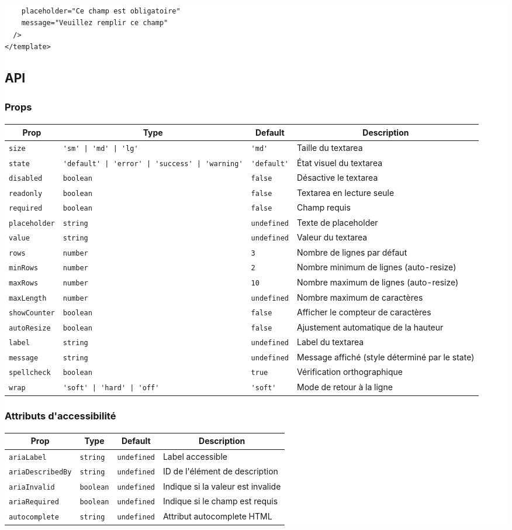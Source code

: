 ```vue
    placeholder="Ce champ est obligatoire"
    message="Veuillez remplir ce champ"
  />
</template>
```

## API

### Props

| Prop | Type | Default | Description |
|------|------|---------|-------------|
| `size` | `'sm' \| 'md' \| 'lg'` | `'md'` | Taille du textarea |
| `state` | `'default' \| 'error' \| 'success' \| 'warning'` | `'default'` | État visuel du textarea |
| `disabled` | `boolean` | `false` | Désactive le textarea |
| `readonly` | `boolean` | `false` | Textarea en lecture seule |
| `required` | `boolean` | `false` | Champ requis |
| `placeholder` | `string` | `undefined` | Texte de placeholder |
| `value` | `string` | `undefined` | Valeur du textarea |
| `rows` | `number` | `3` | Nombre de lignes par défaut |
| `minRows` | `number` | `2` | Nombre minimum de lignes (auto-resize) |
| `maxRows` | `number` | `10` | Nombre maximum de lignes (auto-resize) |
| `maxLength` | `number` | `undefined` | Nombre maximum de caractères |
| `showCounter` | `boolean` | `false` | Afficher le compteur de caractères |
| `autoResize` | `boolean` | `false` | Ajustement automatique de la hauteur |
| `label` | `string` | `undefined` | Label du textarea |
| `message` | `string` | `undefined` | Message affiché (style déterminé par le state) |
| `spellcheck` | `boolean` | `true` | Vérification orthographique |
| `wrap` | `'soft' \| 'hard' \| 'off'` | `'soft'` | Mode de retour à la ligne |

### Attributs d'accessibilité

| Prop | Type | Default | Description |
|------|------|---------|-------------|
| `ariaLabel` | `string` | `undefined` | Label accessible |
| `ariaDescribedBy` | `string` | `undefined` | ID de l'élément de description |
| `ariaInvalid` | `boolean` | `undefined` | Indique si la valeur est invalide |
| `ariaRequired` | `boolean` | `undefined` | Indique si le champ est requis |
| `autocomplete` | `string` | `undefined` | Attribut autocomplete HTML |
